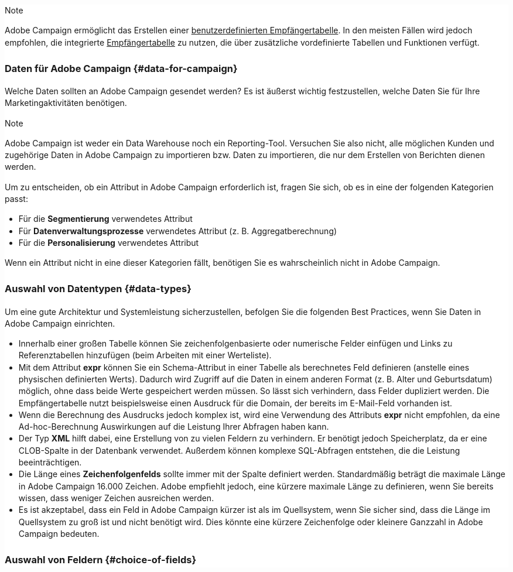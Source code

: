 
>[!NOTE]
>
>Adobe Campaign ermöglicht das Erstellen einer [benutzerdefinierten Empfängertabelle](custom-recipient.md). In den meisten Fällen wird jedoch empfohlen, die integrierte [Empfängertabelle](datamodel.md#ootb-profiles) zu nutzen, die über zusätzliche vordefinierte Tabellen und Funktionen verfügt.

### Daten für Adobe Campaign {#data-for-campaign}

Welche Daten sollten an Adobe Campaign gesendet werden? Es ist äußerst wichtig festzustellen, welche Daten Sie für Ihre Marketingaktivitäten benötigen.

>[!NOTE]
>
>Adobe Campaign ist weder ein Data Warehouse noch ein Reporting-Tool. Versuchen Sie also nicht, alle möglichen Kunden und zugehörige Daten in Adobe Campaign zu importieren bzw. Daten zu importieren, die nur dem Erstellen von Berichten dienen werden.

Um zu entscheiden, ob ein Attribut in Adobe Campaign erforderlich ist, fragen Sie sich, ob es in eine der folgenden Kategorien passt:

* Für die **Segmentierung** verwendetes Attribut
* Für **Datenverwaltungsprozesse** verwendetes Attribut (z. B. Aggregatberechnung)
* Für die **Personalisierung** verwendetes Attribut

Wenn ein Attribut nicht in eine dieser Kategorien fällt, benötigen Sie es wahrscheinlich nicht in Adobe Campaign.

### Auswahl von Datentypen {#data-types}

Um eine gute Architektur und Systemleistung sicherzustellen, befolgen Sie die folgenden Best Practices, wenn Sie Daten in Adobe Campaign einrichten.

* Innerhalb einer großen Tabelle können Sie zeichenfolgenbasierte oder numerische Felder einfügen und Links zu Referenztabellen hinzufügen (beim Arbeiten mit einer Werteliste).
* Mit dem Attribut **expr** können Sie ein Schema-Attribut in einer Tabelle als berechnetes Feld definieren (anstelle eines physischen definierten Werts). Dadurch wird Zugriff auf die Daten in einem anderen Format (z. B. Alter und Geburtsdatum) möglich, ohne dass beide Werte gespeichert werden müssen. So lässt sich verhindern, dass Felder dupliziert werden. Die Empfängertabelle nutzt beispielsweise einen Ausdruck für die Domain, der bereits im E-Mail-Feld vorhanden ist.
* Wenn die Berechnung des Ausdrucks jedoch komplex ist, wird eine Verwendung des Attributs **expr** nicht empfohlen, da eine Ad-hoc-Berechnung Auswirkungen auf die Leistung Ihrer Abfragen haben kann.
* Der Typ **XML** hilft dabei, eine Erstellung von zu vielen Feldern zu verhindern. Er benötigt jedoch Speicherplatz, da er eine CLOB-Spalte in der Datenbank verwendet. Außerdem können komplexe SQL-Abfragen entstehen, die die Leistung beeinträchtigen.
* Die Länge eines **Zeichenfolgenfelds** sollte immer mit der Spalte definiert werden. Standardmäßig beträgt die maximale Länge in Adobe Campaign 16.000 Zeichen. Adobe empfiehlt jedoch, eine kürzere maximale Länge zu definieren, wenn Sie bereits wissen, dass weniger Zeichen ausreichen werden.
* Es ist akzeptabel, dass ein Feld in Adobe Campaign kürzer ist als im Quellsystem, wenn Sie sicher sind, dass die Länge im Quellsystem zu groß ist und nicht benötigt wird. Dies könnte eine kürzere Zeichenfolge oder kleinere Ganzzahl in Adobe Campaign bedeuten.

### Auswahl von Feldern {#choice-of-fields}
